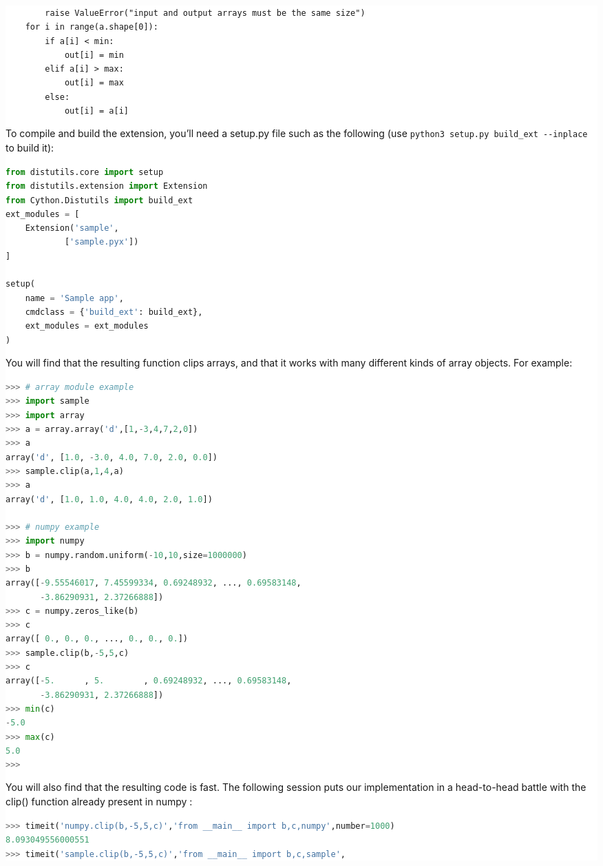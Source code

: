 ``` pyx
        raise ValueError("input and output arrays must be the same size")
    for i in range(a.shape[0]):
        if a[i] < min:
            out[i] = min
        elif a[i] > max:
            out[i] = max
        else:
            out[i] = a[i]
```
To compile and build the extension, you’ll need a setup.py file such as the following (use `python3 setup.py build_ext --inplace` to build it):
``` py
from distutils.core import setup
from distutils.extension import Extension
from Cython.Distutils import build_ext
ext_modules = [
    Extension('sample',
            ['sample.pyx'])
]

setup(
    name = 'Sample app',
    cmdclass = {'build_ext': build_ext},
    ext_modules = ext_modules
)
```
You will find that the resulting function clips arrays, and that it works with many different kinds of array objects. For example:
``` py
>>> # array module example
>>> import sample
>>> import array
>>> a = array.array('d',[1,-3,4,7,2,0])
>>> a
array('d', [1.0, -3.0, 4.0, 7.0, 2.0, 0.0])
>>> sample.clip(a,1,4,a)
>>> a
array('d', [1.0, 1.0, 4.0, 4.0, 2.0, 1.0])

>>> # numpy example
>>> import numpy
>>> b = numpy.random.uniform(-10,10,size=1000000)
>>> b
array([-9.55546017, 7.45599334, 0.69248932, ..., 0.69583148,
       -3.86290931, 2.37266888])
>>> c = numpy.zeros_like(b)
>>> c
array([ 0., 0., 0., ..., 0., 0., 0.])
>>> sample.clip(b,-5,5,c)
>>> c
array([-5.      , 5.        , 0.69248932, ..., 0.69583148,
       -3.86290931, 2.37266888])
>>> min(c)
-5.0
>>> max(c)
5.0
>>>
```
You will also find that the resulting code is fast. The following session puts our implementation in a head-to-head battle with the clip() function already present in numpy :
``` py
>>> timeit('numpy.clip(b,-5,5,c)','from __main__ import b,c,numpy',number=1000)
8.093049556000551
>>> timeit('sample.clip(b,-5,5,c)','from __main__ import b,c,sample',
```